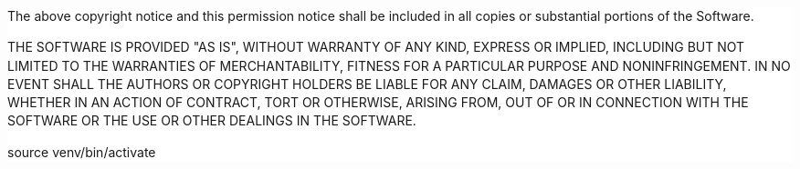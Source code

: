 The above copyright notice and this permission notice shall be included in all
copies or substantial portions of the Software.

THE SOFTWARE IS PROVIDED "AS IS", WITHOUT WARRANTY OF ANY KIND, EXPRESS OR
IMPLIED, INCLUDING BUT NOT LIMITED TO THE WARRANTIES OF MERCHANTABILITY,
FITNESS FOR A PARTICULAR PURPOSE AND NONINFRINGEMENT. IN NO EVENT SHALL THE
AUTHORS OR COPYRIGHT HOLDERS BE LIABLE FOR ANY CLAIM, DAMAGES OR OTHER
LIABILITY, WHETHER IN AN ACTION OF CONTRACT, TORT OR OTHERWISE, ARISING FROM,
OUT OF OR IN CONNECTION WITH THE SOFTWARE OR THE USE OR OTHER DEALINGS IN THE
SOFTWARE.

source venv/bin/activate